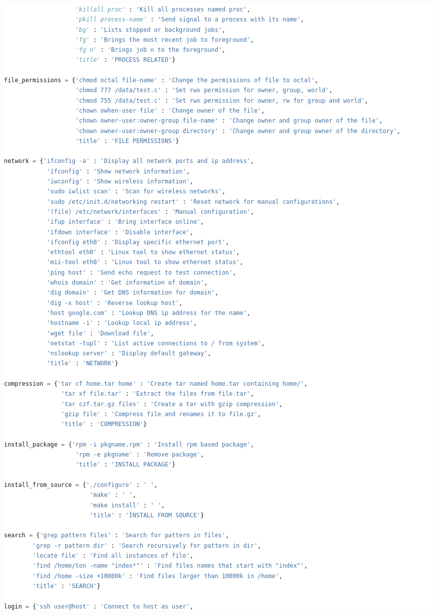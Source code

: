 ````python
					'killall proc' : 'Kill all processes named proc',
					'pkill process-name' : 'Send signal to a process with its name',
					'bg' : 'Lists stopped or background jobs',
					'fg' : 'Brings the most recent job to foreground',
					'fg n' : 'Brings job n to the foreground',
					'title' : 'PROCESS RELATED'}

file_permissions = {'chmod octal file-name' : 'Change the permissions of file to octal',
					'chmod 777 /data/test.c' : 'Set rwx permission for owner, group, world',
					'chmod 755 /data/test.c' : 'Set rwx permission for owner, rw for group and world',
					'chown owhen-user file' : 'Change owner of the file',
					'chown owner-user:owner-group file-name' : 'Change owner and group owner of the file',
					'chown owner-user:owner-group directory' : 'Change owner and group owner of the directory',
					'title' : 'FILE PERMISSIONS'}
					
network = {'ifconfig -a' : 'Display all network ports and ip address',
			'ifconfig' : 'Show network information',
			'iwconfig' : 'Show wireless information',
			'sudo iwlist scan' : 'Scan for wireless networks',
			'sudo /etc/init.d/networking restart' : 'Reset network for manual configurations',
			'(file) /etc/network/interfaces' : 'Manual configuration',
			'ifup interface' : 'Bring interface online',
			'ifdown interface' : 'Disable interface',
			'ifconfig eth0' : 'Display specific ethernet port',
			'ethtool eth0' : 'Linux tool to show ethernet status',
			'mii-tool eth0' : 'Linux tool to show ethernet status',
			'ping host' : 'Send echo request to test connection',
			'whois domain' : 'Get information of domain',
			'dig domain' : 'Get DNS information for domain',
			'dig -x host' : 'Reverse lookup host',
			'host google.com' : 'Lookup DNS ip address for the name',
			'hostname -i' : 'Lookup local ip address',
			'wget file' : 'Download file',
			'netstat -tupl' : 'List active connections to / from system',
			'nslookup server' : 'Display default gateway',
			'title' : 'NETWORK'}
			
compression = {'tar cf home.tar home' : 'Create tar named home.tar containing home/',
				'tar xf file.tar' : 'Extract the files from file.tar',
				'tar czf.tar.gz files' : 'Create a tar with gzip compression',
				'gzip file' : 'Compress file and renames it to file.gz',
				'title' : 'COMPRESSION'}

install_package = {'rpm -i pkgname.rpm' : 'Install rpm based package',
					'rpm -e pkgname' : 'Remove package',
					'title' : 'INSTALL PACKAGE'}

install_from_source = {'./configure' : ' ',
						'make' : ' ',
						'make install' : ' ',
						'title' : 'INSTALL FROM SOURCE'}
						
search = {'grep pattern files' : 'Search for pattern in files',
		'grep -r pattern dir' : 'Search recursively for pattern in dir',
		'locate file' : 'Find all instances of file',
		'find /home/ton -name "index*"' : 'Find files names that start with "index"',
		'find /home -size +10000k' : 'Find files larger than 10000k in /home',
		'title' : 'SEARCH'}
			
login = {'ssh user@host' : 'Connect to host as user',
````